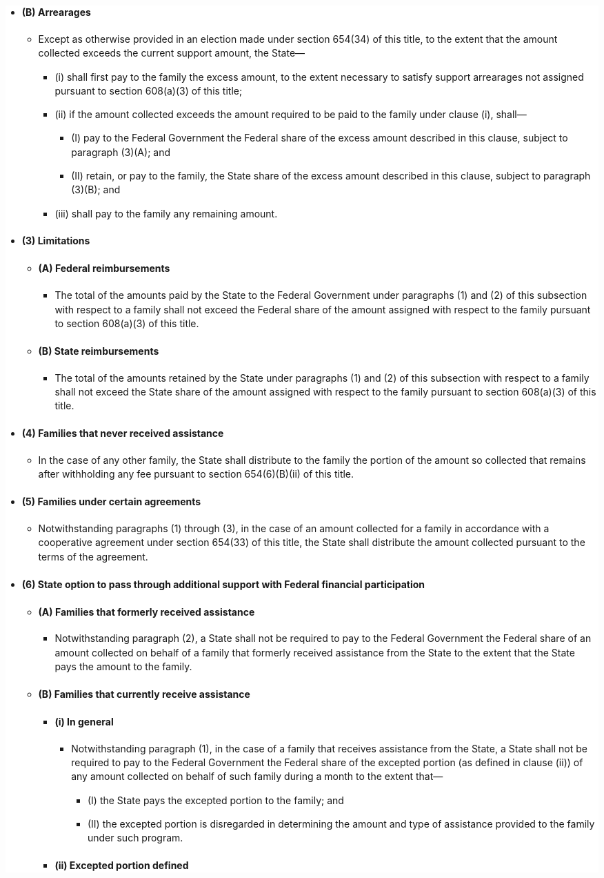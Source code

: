   * #### (B) Arrearages
    * Except as otherwise provided in an election made under section 654(34) of this title, to the extent that the amount collected exceeds the current support amount, the State—

      * (i) shall first pay to the family the excess amount, to the extent necessary to satisfy support arrearages not assigned pursuant to section 608(a)(3) of this title;

      * (ii) if the amount collected exceeds the amount required to be paid to the family under clause (i), shall—

        * (I) pay to the Federal Government the Federal share of the excess amount described in this clause, subject to paragraph (3)(A); and

        * (II) retain, or pay to the family, the State share of the excess amount described in this clause, subject to paragraph (3)(B); and


      * (iii) shall pay to the family any remaining amount.

* #### (3) Limitations
  * #### (A) Federal reimbursements
    * The total of the amounts paid by the State to the Federal Government under paragraphs (1) and (2) of this subsection with respect to a family shall not exceed the Federal share of the amount assigned with respect to the family pursuant to section 608(a)(3) of this title.

  * #### (B) State reimbursements
    * The total of the amounts retained by the State under paragraphs (1) and (2) of this subsection with respect to a family shall not exceed the State share of the amount assigned with respect to the family pursuant to section 608(a)(3) of this title.

* #### (4) Families that never received assistance
  * In the case of any other family, the State shall distribute to the family the portion of the amount so collected that remains after withholding any fee pursuant to section 654(6)(B)(ii) of this title.

* #### (5) Families under certain agreements
  * Notwithstanding paragraphs (1) through (3), in the case of an amount collected for a family in accordance with a cooperative agreement under section 654(33) of this title, the State shall distribute the amount collected pursuant to the terms of the agreement.

* #### (6) State option to pass through additional support with Federal financial participation
  * #### (A) Families that formerly received assistance
    * Notwithstanding paragraph (2), a State shall not be required to pay to the Federal Government the Federal share of an amount collected on behalf of a family that formerly received assistance from the State to the extent that the State pays the amount to the family.

  * #### (B) Families that currently receive assistance
    * #### (i) In general
      * Notwithstanding paragraph (1), in the case of a family that receives assistance from the State, a State shall not be required to pay to the Federal Government the Federal share of the excepted portion (as defined in clause (ii)) of any amount collected on behalf of such family during a month to the extent that—

        * (I) the State pays the excepted portion to the family; and

        * (II) the excepted portion is disregarded in determining the amount and type of assistance provided to the family under such program.

    * #### (ii) Excepted portion defined
